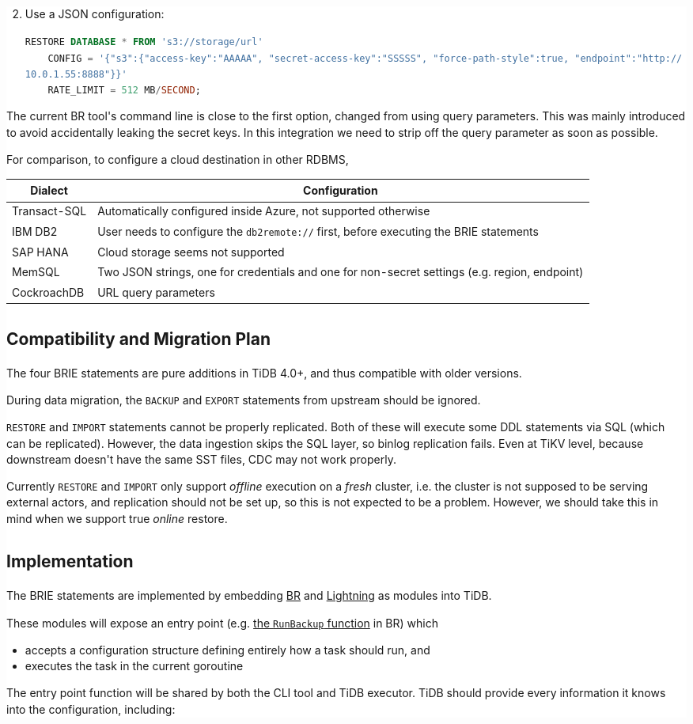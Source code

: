2. Use a JSON configuration:

    ```sql
    RESTORE DATABASE * FROM 's3://storage/url'
        CONFIG = '{"s3":{"access-key":"AAAAA", "secret-access-key":"SSSSS", "force-path-style":true, "endpoint":"http://10.0.1.55:8888"}}'
        RATE_LIMIT = 512 MB/SECOND;
    ```

The current BR tool's command line is close to the first option, changed from using query parameters.
This was mainly introduced to avoid accidentally leaking the secret keys.
In this integration we need to strip off the query parameter as soon as possible.

For comparison, to configure a cloud destination in other RDBMS,

| Dialect | Configuration |
|---------|---------------|
| Transact-SQL | Automatically configured inside Azure, not supported otherwise |
| IBM DB2 | User needs to configure the `db2remote://` first, before executing the BRIE statements |
| SAP HANA | Cloud storage seems not supported |
| MemSQL | Two JSON strings, one for credentials and one for non-secret settings (e.g. region, endpoint) |
| CockroachDB | URL query parameters |

## Compatibility and Migration Plan

The four BRIE statements are pure additions in TiDB 4.0+, and thus compatible with older versions.

During data migration, the `BACKUP` and `EXPORT` statements from upstream should be ignored.

`RESTORE` and `IMPORT` statements cannot be properly replicated.
Both of these will execute some DDL statements via SQL (which can be replicated).
However, the data ingestion skips the SQL layer, so binlog replication fails.
Even at TiKV level, because downstream doesn't have the same SST files, CDC may not work properly.

Currently `RESTORE` and `IMPORT` only support *offline* execution on a *fresh* cluster, i.e.
the cluster is not supposed to be serving external actors, and replication should not be set up,
so this is not expected to be a problem.
However, we should take this in mind when we support true *online* restore.

## Implementation

The BRIE statements are implemented by embedding [BR] and [Lightning] as modules into TiDB.

These modules will expose an entry point (e.g. [the `RunBackup` function] in BR) which

* accepts a configuration structure defining entirely how a task should run, and
* executes the task in the current goroutine

The entry point function will be shared by both the CLI tool and TiDB executor.
TiDB should provide every information it knows into the configuration, including:


[BR]: https://github.com/pingcap/br/
[SST]: https://github.com/facebook/rocksdb/wiki/Creating-and-Ingesting-SST-files
[Lightning]: https://github.com/pingcap/tidb-lightning
[the `RunBackup` function]: https://github.com/pingcap/br/blob/f5c37f36457b582710634f31fc2b9a1fb66254c6/pkg/task/backup.go#L94